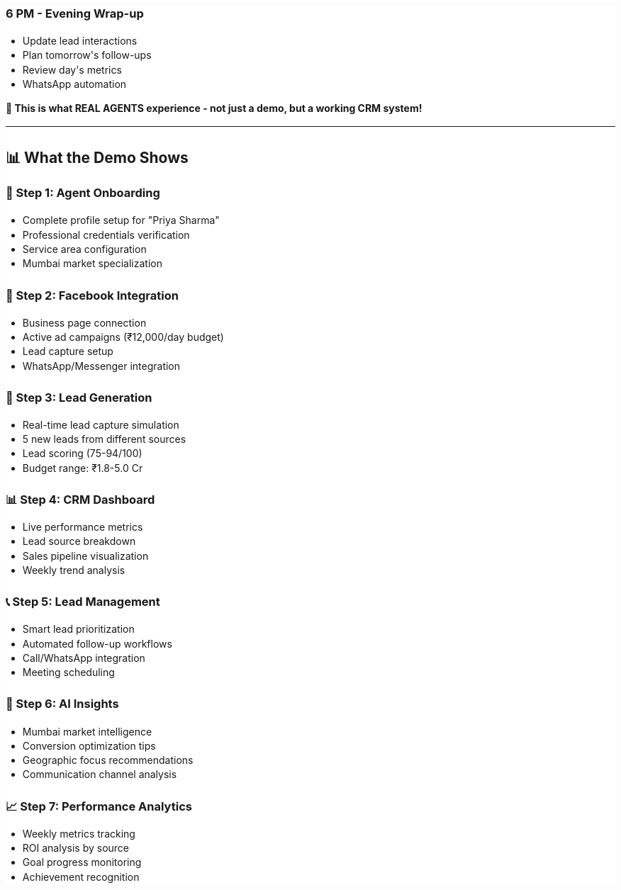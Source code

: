 ### **6 PM - Evening Wrap-up**
- Update lead interactions
- Plan tomorrow's follow-ups
- Review day's metrics
- WhatsApp automation

**🎉 This is what REAL AGENTS experience - not just a demo, but a working CRM system!**

---

## 📊 **What the Demo Shows**

### **🔧 Step 1: Agent Onboarding**
- Complete profile setup for "Priya Sharma"
- Professional credentials verification
- Service area configuration
- Mumbai market specialization

### **📘 Step 2: Facebook Integration**
- Business page connection
- Active ad campaigns (₹12,000/day budget)
- Lead capture setup
- WhatsApp/Messenger integration

### **🎯 Step 3: Lead Generation**
- Real-time lead capture simulation
- 5 new leads from different sources
- Lead scoring (75-94/100)
- Budget range: ₹1.8-5.0 Cr

### **📊 Step 4: CRM Dashboard**
- Live performance metrics
- Lead source breakdown
- Sales pipeline visualization
- Weekly trend analysis

### **📞 Step 5: Lead Management**
- Smart lead prioritization
- Automated follow-up workflows
- Call/WhatsApp integration
- Meeting scheduling

### **🤖 Step 6: AI Insights**
- Mumbai market intelligence
- Conversion optimization tips
- Geographic focus recommendations
- Communication channel analysis

### **📈 Step 7: Performance Analytics**
- Weekly metrics tracking
- ROI analysis by source
- Goal progress monitoring
- Achievement recognition

